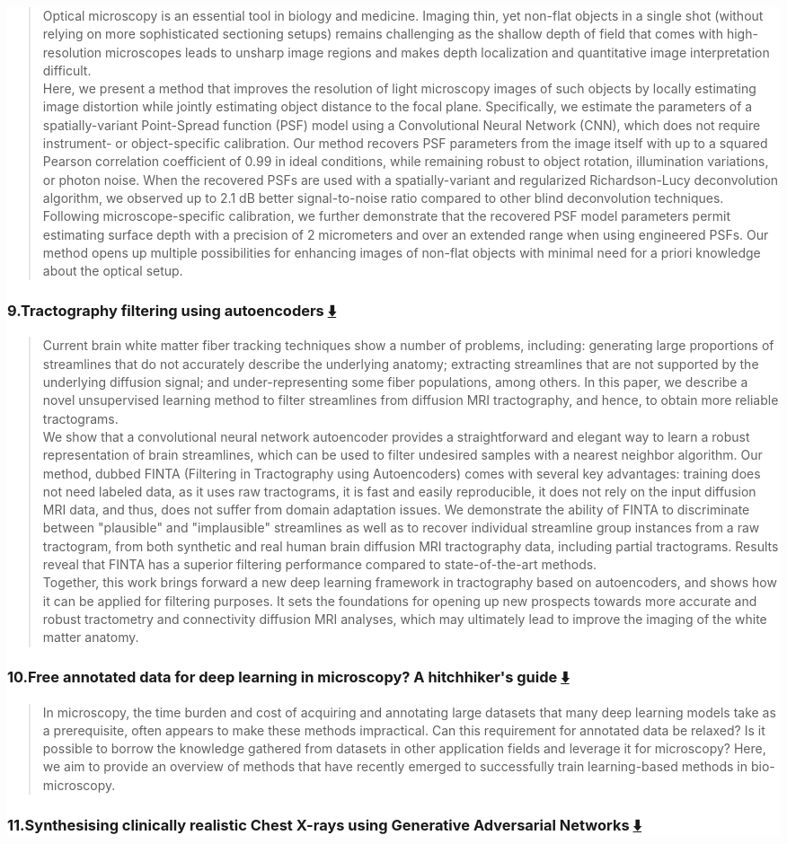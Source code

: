 >  Optical microscopy is an essential tool in biology and medicine. Imaging thin, yet non-flat objects in a single shot (without relying on more sophisticated sectioning setups) remains challenging as the shallow depth of field that comes with high-resolution microscopes leads to unsharp image regions and makes depth localization and quantitative image interpretation difficult. <br>Here, we present a method that improves the resolution of light microscopy images of such objects by locally estimating image distortion while jointly estimating object distance to the focal plane. Specifically, we estimate the parameters of a spatially-variant Point-Spread function (PSF) model using a Convolutional Neural Network (CNN), which does not require instrument- or object-specific calibration. Our method recovers PSF parameters from the image itself with up to a squared Pearson correlation coefficient of 0.99 in ideal conditions, while remaining robust to object rotation, illumination variations, or photon noise. When the recovered PSFs are used with a spatially-variant and regularized Richardson-Lucy deconvolution algorithm, we observed up to 2.1 dB better signal-to-noise ratio compared to other blind deconvolution techniques. Following microscope-specific calibration, we further demonstrate that the recovered PSF model parameters permit estimating surface depth with a precision of 2 micrometers and over an extended range when using engineered PSFs. Our method opens up multiple possibilities for enhancing images of non-flat objects with minimal need for a priori knowledge about the optical setup.      
### 9.Tractography filtering using autoencoders  [ :arrow_down: ](https://arxiv.org/pdf/2010.04007.pdf)
>  Current brain white matter fiber tracking techniques show a number of problems, including: generating large proportions of streamlines that do not accurately describe the underlying anatomy; extracting streamlines that are not supported by the underlying diffusion signal; and under-representing some fiber populations, among others. In this paper, we describe a novel unsupervised learning method to filter streamlines from diffusion MRI tractography, and hence, to obtain more reliable tractograms. <br>We show that a convolutional neural network autoencoder provides a straightforward and elegant way to learn a robust representation of brain streamlines, which can be used to filter undesired samples with a nearest neighbor algorithm. Our method, dubbed FINTA (Filtering in Tractography using Autoencoders) comes with several key advantages: training does not need labeled data, as it uses raw tractograms, it is fast and easily reproducible, it does not rely on the input diffusion MRI data, and thus, does not suffer from domain adaptation issues. We demonstrate the ability of FINTA to discriminate between "plausible" and "implausible" streamlines as well as to recover individual streamline group instances from a raw tractogram, from both synthetic and real human brain diffusion MRI tractography data, including partial tractograms. Results reveal that FINTA has a superior filtering performance compared to state-of-the-art methods. <br>Together, this work brings forward a new deep learning framework in tractography based on autoencoders, and shows how it can be applied for filtering purposes. It sets the foundations for opening up new prospects towards more accurate and robust tractometry and connectivity diffusion MRI analyses, which may ultimately lead to improve the imaging of the white matter anatomy.      
### 10.Free annotated data for deep learning in microscopy? A hitchhiker's guide  [ :arrow_down: ](https://arxiv.org/pdf/2010.03988.pdf)
>  In microscopy, the time burden and cost of acquiring and annotating large datasets that many deep learning models take as a prerequisite, often appears to make these methods impractical. Can this requirement for annotated data be relaxed? Is it possible to borrow the knowledge gathered from datasets in other application fields and leverage it for microscopy? Here, we aim to provide an overview of methods that have recently emerged to successfully train learning-based methods in bio-microscopy.      
### 11.Synthesising clinically realistic Chest X-rays using Generative Adversarial Networks  [ :arrow_down: ](https://arxiv.org/pdf/2010.03975.pdf)